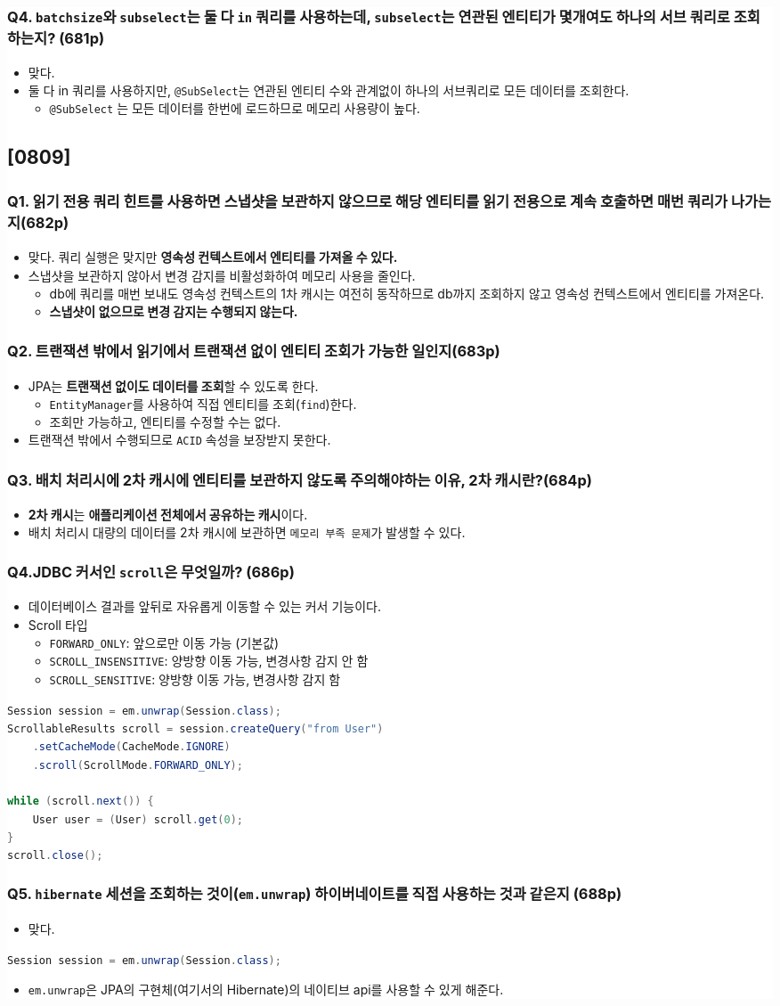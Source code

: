### Q4. `batchsize`와 `subselect`는 둘 다 `in` 쿼리를 사용하는데, `subselect`는 연관된 엔티티가 몇개여도 하나의 서브 쿼리로 조회하는지? (681p)
- 맞다.
- 둘 다 in 쿼리를 사용하지만, `@SubSelect`는 연관된 엔티티 수와 관계없이 하나의 서브쿼리로 모든 데이터를 조회한다.
    - `@SubSelect` 는 모든 데이터를 한번에 로드하므로 메모리 사용량이 높다.

## [0809]
### Q1. 읽기 전용 쿼리 힌트를 사용하면 스냅샷을 보관하지 않으므로 해당 엔티티를 읽기 전용으로 계속 호출하면 매번 쿼리가 나가는지(682p)
- 맞다. 쿼리 실행은 맞지만 **영속성 컨텍스트에서 엔티티를 가져올 수 있다.**
- 스냅샷을 보관하지 않아서 변경 감지를 비활성화하여 메모리 사용을 줄인다.
    - db에 쿼리를 매번 보내도 영속성 컨텍스트의 1차 캐시는 여전히 동작하므로 db까지 조회하지 않고 영속성 컨텍스트에서 엔티티를 가져온다.
    - **스냅샷이 없으므로 변경 감지는 수행되지 않는다.**

### Q2. 트랜잭션 밖에서 읽기에서 트랜잭션 없이 엔티티 조회가 가능한 일인지(683p)
- JPA는 **트랜잭션 없이도 데이터를 조회**할 수 있도록 한다.
    - `EntityManager`를 사용하여 직접 엔티티를 조회(`find`)한다.
    - 조회만 가능하고, 엔티티를 수정할 수는 없다.
- 트랜잭션 밖에서 수행되므로 `ACID` 속성을 보장받지 못한다.

### Q3. 배치 처리시에 2차 캐시에 엔티티를 보관하지 않도록 주의해야하는 이유, 2차 캐시란?(684p)
- **2차 캐시**는 **애플리케이션 전체에서 공유하는 캐시**이다.
- 배치 처리시 대량의 데이터를 2차 캐시에 보관하면 `메모리 부족 문제`가 발생할 수 있다.

### Q4.JDBC 커서인 `scroll`은 무엇일까? (686p)
- 데이터베이스 결과를 앞뒤로 자유롭게 이동할 수 있는 커서 기능이다.
- Scroll 타입
    - `FORWARD_ONLY`: 앞으로만 이동 가능 (기본값)
    - `SCROLL_INSENSITIVE`: 양방향 이동 가능, 변경사항 감지 안 함
    - `SCROLL_SENSITIVE`: 양방향 이동 가능, 변경사항 감지 함
```java
Session session = em.unwrap(Session.class);
ScrollableResults scroll = session.createQuery("from User")
    .setCacheMode(CacheMode.IGNORE)
    .scroll(ScrollMode.FORWARD_ONLY);

while (scroll.next()) {
    User user = (User) scroll.get(0);
}
scroll.close();
```

### Q5. `hibernate` 세션을 조회하는 것이(`em.unwrap`) 하이버네이트를 직접 사용하는 것과 같은지 (688p)
- 맞다.
```java
Session session = em.unwrap(Session.class);
```
- `em.unwrap`은 JPA의 구현체(여기서의 Hibernate)의 네이티브 api를 사용할 수 있게 해준다.
